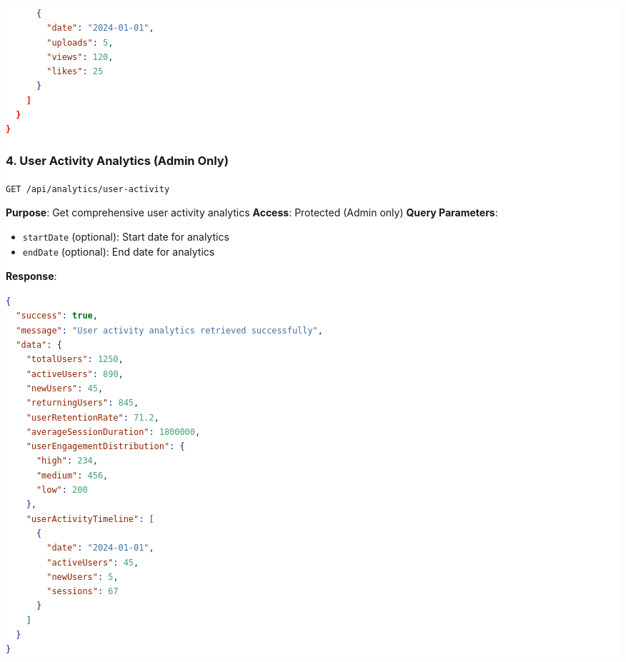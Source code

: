 ```json
      {
        "date": "2024-01-01",
        "uploads": 5,
        "views": 120,
        "likes": 25
      }
    ]
  }
}
```

### **4. User Activity Analytics (Admin Only)**

```http
GET /api/analytics/user-activity
```

**Purpose**: Get comprehensive user activity analytics
**Access**: Protected (Admin only)
**Query Parameters**:

- `startDate` (optional): Start date for analytics
- `endDate` (optional): End date for analytics

**Response**:

```json
{
  "success": true,
  "message": "User activity analytics retrieved successfully",
  "data": {
    "totalUsers": 1250,
    "activeUsers": 890,
    "newUsers": 45,
    "returningUsers": 845,
    "userRetentionRate": 71.2,
    "averageSessionDuration": 1800000,
    "userEngagementDistribution": {
      "high": 234,
      "medium": 456,
      "low": 200
    },
    "userActivityTimeline": [
      {
        "date": "2024-01-01",
        "activeUsers": 45,
        "newUsers": 5,
        "sessions": 67
      }
    ]
  }
}
```
